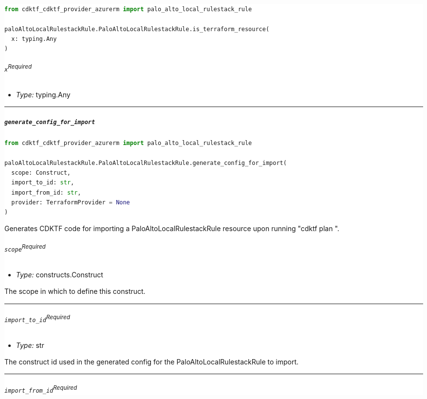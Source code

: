 ```python
from cdktf_cdktf_provider_azurerm import palo_alto_local_rulestack_rule

paloAltoLocalRulestackRule.PaloAltoLocalRulestackRule.is_terraform_resource(
  x: typing.Any
)
```

###### `x`<sup>Required</sup> <a name="x" id="@cdktf/provider-azurerm.paloAltoLocalRulestackRule.PaloAltoLocalRulestackRule.isTerraformResource.parameter.x"></a>

- *Type:* typing.Any

---

##### `generate_config_for_import` <a name="generate_config_for_import" id="@cdktf/provider-azurerm.paloAltoLocalRulestackRule.PaloAltoLocalRulestackRule.generateConfigForImport"></a>

```python
from cdktf_cdktf_provider_azurerm import palo_alto_local_rulestack_rule

paloAltoLocalRulestackRule.PaloAltoLocalRulestackRule.generate_config_for_import(
  scope: Construct,
  import_to_id: str,
  import_from_id: str,
  provider: TerraformProvider = None
)
```

Generates CDKTF code for importing a PaloAltoLocalRulestackRule resource upon running "cdktf plan <stack-name>".

###### `scope`<sup>Required</sup> <a name="scope" id="@cdktf/provider-azurerm.paloAltoLocalRulestackRule.PaloAltoLocalRulestackRule.generateConfigForImport.parameter.scope"></a>

- *Type:* constructs.Construct

The scope in which to define this construct.

---

###### `import_to_id`<sup>Required</sup> <a name="import_to_id" id="@cdktf/provider-azurerm.paloAltoLocalRulestackRule.PaloAltoLocalRulestackRule.generateConfigForImport.parameter.importToId"></a>

- *Type:* str

The construct id used in the generated config for the PaloAltoLocalRulestackRule to import.

---

###### `import_from_id`<sup>Required</sup> <a name="import_from_id" id="@cdktf/provider-azurerm.paloAltoLocalRulestackRule.PaloAltoLocalRulestackRule.generateConfigForImport.parameter.importFromId"></a>
